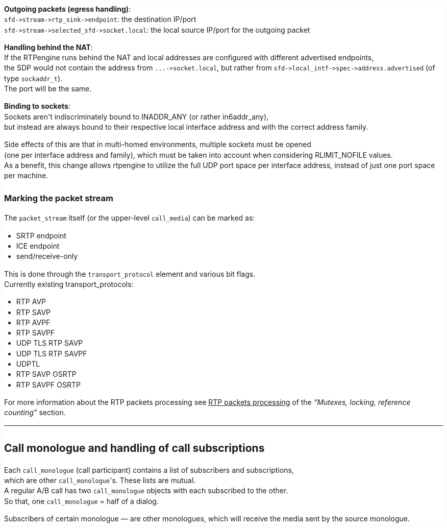 **Outgoing packets (egress handling)**:\
`sfd->stream->rtp_sink->endpoint`: the destination IP/port\
`sfd->stream->selected_sfd->socket.local`: the local source IP/port for the outgoing packet

**Handling behind the NAT**:\
If the RTPengine runs behind the NAT and local addresses are configured with different advertised endpoints,\
the SDP would not contain the address from `...->socket.local`, but rather from `sfd->local_intf->spec->address.advertised` (of type `sockaddr_t`).\
The port will be the same.

**Binding to sockets**:\
Sockets aren't indiscriminately bound to INADDR_ANY (or rather in6addr_any),\
but instead are always bound to their respective local interface address and with the correct address family.

Side effects of this are that in multi-homed environments, multiple sockets must be opened\
(one per interface address and family), which must be taken into account when considering RLIMIT_NOFILE values.\
As a benefit, this change allows rtpengine to utilize the full UDP port space per interface address, instead of just one port space per machine.

### Marking the packet stream ###

The `packet_stream` itself (or the upper-level `call_media`) can be marked as:
* SRTP endpoint
* ICE endpoint
* send/receive-only

This is done through the `transport_protocol` element and various bit flags.\
Currently existing transport_protocols:
* RTP AVP
* RTP SAVP
* RTP AVPF
* RTP SAVPF
* UDP TLS RTP SAVP
* UDP TLS RTP SAVPF
* UDPTL
* RTP SAVP OSRTP
* RTP SAVPF OSRTP

For more information about the RTP packets processing see [RTP packets processing](#rtp_packets_processing_more) of the _“Mutexes, locking, reference counting”_ section.

---

Call monologue and handling of call subscriptions
-------------------------------------------------

Each `call_monologue` (call participant) contains a list of subscribers and subscriptions,\
which are other `call_monologue`'s. These lists are mutual.\
A regular A/B call has two `call_monologue` objects with each subscribed to the other.\
So that, one `call_monologue` = half of a dialog.

Subscribers of certain monologue — are other monologues, which will receive the media sent by the source monologue.
